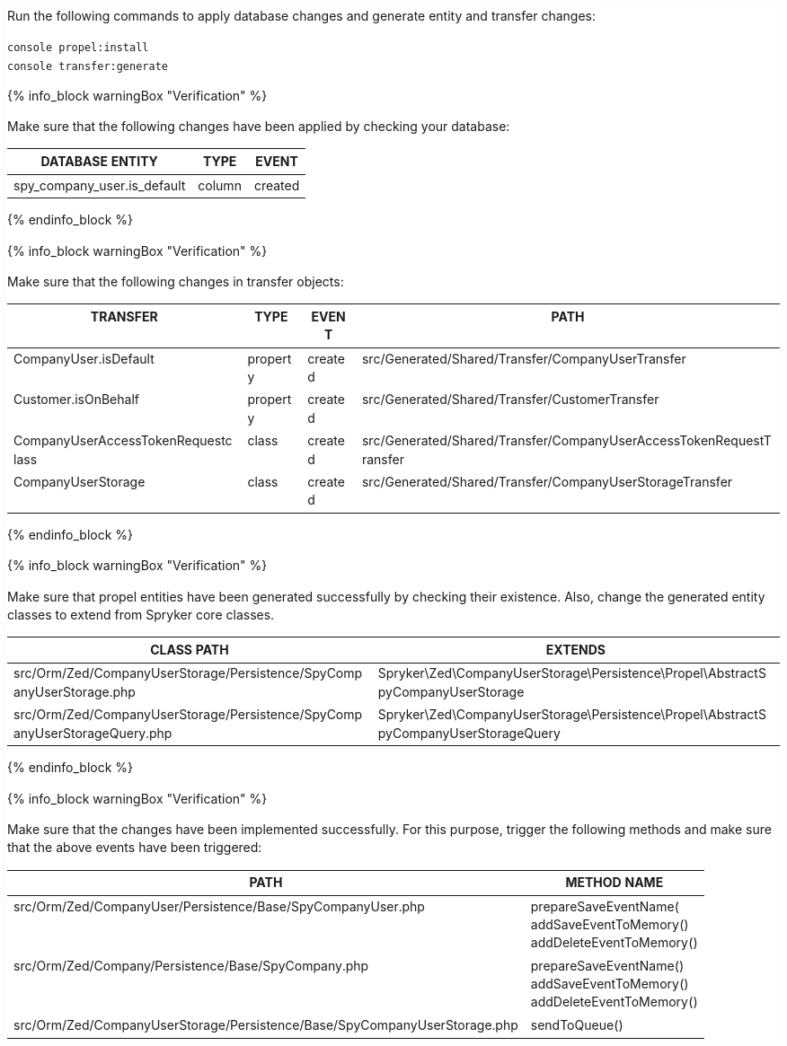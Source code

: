 Run the following commands to apply database changes and generate entity and transfer changes:

```bash
console propel:install
console transfer:generate
```

{% info_block warningBox "Verification" %}

Make sure that the following changes have been applied by checking your database:

| DATABASE ENTITY | TYPE | EVENT |
| --- | --- | --- |
| spy_company_user.is_default | column | created |

{% endinfo_block %}

{% info_block warningBox "Verification" %}

Make sure that the following changes in transfer objects:

| TRANSFER | TYPE | EVENT | PATH |
| --- | --- | --- | --- |
| CompanyUser.isDefault | property | created | src/Generated/Shared/Transfer/CompanyUserTransfer |
| Customer.isOnBehalf | property | created | src/Generated/Shared/Transfer/CustomerTransfer |
| CompanyUserAccessTokenRequestclass | class | created | src/Generated/Shared/Transfer/CompanyUserAccessTokenRequestTransfer |
| CompanyUserStorage | class | created | src/Generated/Shared/Transfer/CompanyUserStorageTransfer |

{% endinfo_block %}

{% info_block warningBox "Verification" %}

Make sure that propel entities have been generated successfully by checking their existence. Also, change the generated entity classes to extend from Spryker core classes.

| CLASS PATH | EXTENDS |
| --- | --- |
| src/Orm/Zed/CompanyUserStorage/Persistence/SpyCompanyUserStorage.php | Spryker\\Zed\\CompanyUserStorage\\Persistence\\Propel\\AbstractSpyCompanyUserStorage |
| src/Orm/Zed/CompanyUserStorage/Persistence/SpyCompanyUserStorageQuery.php | Spryker\\Zed\\CompanyUserStorage\\Persistence\\Propel\\AbstractSpyCompanyUserStorageQuery |

{% endinfo_block %}

{% info_block warningBox "Verification" %}

Make sure that the changes have been implemented successfully. For this purpose, trigger the following methods and make sure that the above events have been triggered:

| PATH | METHOD NAME |
| --- | --- |
| src/Orm/Zed/CompanyUser/Persistence/Base/SpyCompanyUser.php | prepareSaveEventName(  <br>addSaveEventToMemory()<br>addDeleteEventToMemory() |
| src/Orm/Zed/Company/Persistence/Base/SpyCompany.php | prepareSaveEventName()<br>addSaveEventToMemory()<br>addDeleteEventToMemory() |
| src/Orm/Zed/CompanyUserStorage/Persistence/Base/SpyCompanyUserStorage.php | sendToQueue() |
